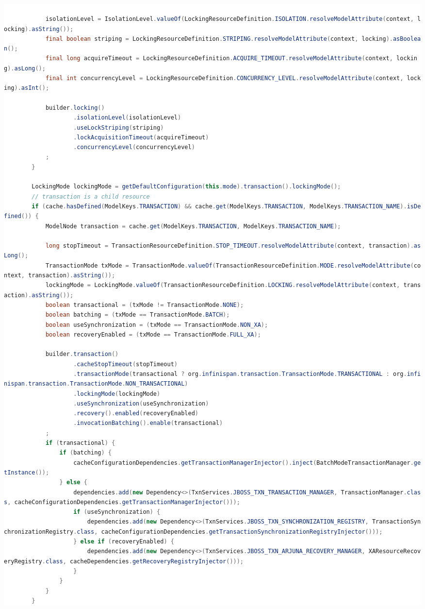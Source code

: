```java

            isolationLevel = IsolationLevel.valueOf(LockingResourceDefinition.ISOLATION.resolveModelAttribute(context, locking).asString());
            final boolean striping = LockingResourceDefinition.STRIPING.resolveModelAttribute(context, locking).asBoolean();
            final long acquireTimeout = LockingResourceDefinition.ACQUIRE_TIMEOUT.resolveModelAttribute(context, locking).asLong();
            final int concurrencyLevel = LockingResourceDefinition.CONCURRENCY_LEVEL.resolveModelAttribute(context, locking).asInt();

            builder.locking()
                    .isolationLevel(isolationLevel)
                    .useLockStriping(striping)
                    .lockAcquisitionTimeout(acquireTimeout)
                    .concurrencyLevel(concurrencyLevel)
            ;
        }

        LockingMode lockingMode = getDefaultConfiguration(this.mode).transaction().lockingMode();
        // transaction is a child resource
        if (cache.hasDefined(ModelKeys.TRANSACTION) && cache.get(ModelKeys.TRANSACTION, ModelKeys.TRANSACTION_NAME).isDefined()) {
            ModelNode transaction = cache.get(ModelKeys.TRANSACTION, ModelKeys.TRANSACTION_NAME);

            long stopTimeout = TransactionResourceDefinition.STOP_TIMEOUT.resolveModelAttribute(context, transaction).asLong();
            TransactionMode txMode = TransactionMode.valueOf(TransactionResourceDefinition.MODE.resolveModelAttribute(context, transaction).asString());
            lockingMode = LockingMode.valueOf(TransactionResourceDefinition.LOCKING.resolveModelAttribute(context, transaction).asString());
            boolean transactional = (txMode != TransactionMode.NONE);
            boolean batching = (txMode == TransactionMode.BATCH);
            boolean useSynchronization = (txMode == TransactionMode.NON_XA);
            boolean recoveryEnabled = (txMode == TransactionMode.FULL_XA);

            builder.transaction()
                    .cacheStopTimeout(stopTimeout)
                    .transactionMode(transactional ? org.infinispan.transaction.TransactionMode.TRANSACTIONAL : org.infinispan.transaction.TransactionMode.NON_TRANSACTIONAL)
                    .lockingMode(lockingMode)
                    .useSynchronization(useSynchronization)
                    .recovery().enabled(recoveryEnabled)
                    .invocationBatching().enable(transactional)
            ;
            if (transactional) {
                if (batching) {
                    cacheConfigurationDependencies.getTransactionManagerInjector().inject(BatchModeTransactionManager.getInstance());
                } else {
                    dependencies.add(new Dependency<>(TxnServices.JBOSS_TXN_TRANSACTION_MANAGER, TransactionManager.class, cacheConfigurationDependencies.getTransactionManagerInjector()));
                    if (useSynchronization) {
                        dependencies.add(new Dependency<>(TxnServices.JBOSS_TXN_SYNCHRONIZATION_REGISTRY, TransactionSynchronizationRegistry.class, cacheConfigurationDependencies.getTransactionSynchronizationRegistryInjector()));
                    } else if (recoveryEnabled) {
                        dependencies.add(new Dependency<>(TxnServices.JBOSS_TXN_ARJUNA_RECOVERY_MANAGER, XAResourceRecoveryRegistry.class, cacheDependencies.getRecoveryRegistryInjector()));
                    }
                }
            }
        }

```